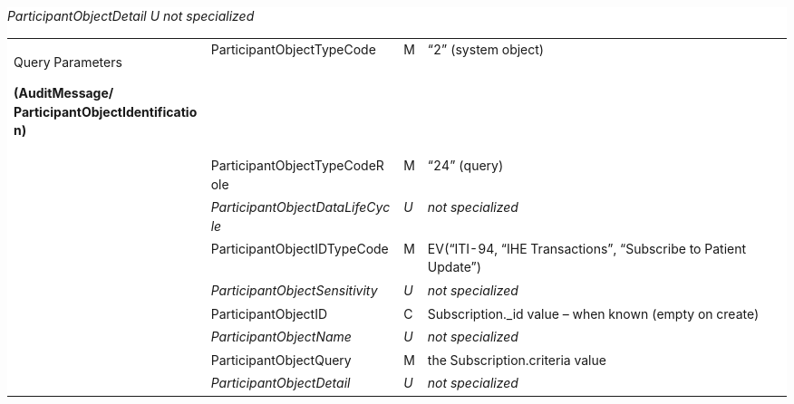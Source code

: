 <td><em>ParticipantObjectDetail</em></td>
<td><em>U</em></td>
<td><em>not specialized</em></td>
</tr>
</tbody>
</table>

<table>
<tbody>
<tr class="odd">
<td><p>Query Parameters</p>
<p><strong>(AuditMessage/<br />
ParticipantObjectIdentification)</strong></p></td>
<td>ParticipantObjectTypeCode</td>
<td>M</td>
<td>“2” (system object)</td>
</tr>
<tr class="even">
<td></td>
<td>ParticipantObjectTypeCodeRole</td>
<td>M</td>
<td>“24” (query)</td>
</tr>
<tr class="odd">
<td></td>
<td><em>ParticipantObjectDataLifeCycle</em></td>
<td><em>U</em></td>
<td><em>not specialized</em></td>
</tr>
<tr class="even">
<td></td>
<td>ParticipantObjectIDTypeCode</td>
<td>M</td>
<td>EV(“ITI-94, “IHE Transactions”, “Subscribe to Patient Update”)</td>
</tr>
<tr class="odd">
<td></td>
<td><em>ParticipantObjectSensitivity</em></td>
<td><em>U</em></td>
<td><em>not specialized</em></td>
</tr>
<tr class="even">
<td></td>
<td>ParticipantObjectID</td>
<td>C</td>
<td>Subscription._id value – when known (empty on create)</td>
</tr>
<tr class="odd">
<td></td>
<td><em>ParticipantObjectName</em></td>
<td><em>U</em></td>
<td><em>not specialized</em></td>
</tr>
<tr class="even">
<td></td>
<td>ParticipantObjectQuery</td>
<td>M</td>
<td>the Subscription.criteria value</td>
</tr>
<tr class="odd">
<td></td>
<td><em>ParticipantObjectDetail</em></td>
<td><em>U</em></td>
<td><em>not specialized </em></td>